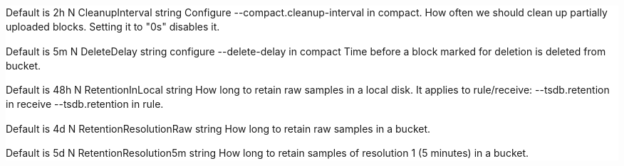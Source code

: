 <p>
Default is 2h
   </td>
   <td>N
   </td>
  </tr>
  <tr>
   <td>CleanupInterval
   </td>
   <td>string
   </td>
   <td>Configure --compact.cleanup-interval in compact. How often we should clean up partially uploaded blocks. Setting it to "0s" disables it.
<p>
Default is 5m
   </td>
   <td>N
   </td>
  </tr>
    <tr>
   <td>DeleteDelay
   </td>
   <td>string
   </td>
   <td>configure --delete-delay in compact Time before a block marked for deletion is deleted from bucket.
<p>
Default is 48h
   </td>
   <td>N
   </td>
  </tr>
    <tr>
   <td>RetentionInLocal
   </td>
   <td>string
   </td>
   <td>How long to retain raw samples in a local disk. It applies to rule/receive: --tsdb.retention in receive --tsdb.retention in rule.
<p>
Default is 4d
   </td>
   <td>N
   </td>
  </tr>
  <tr>
   <td>RetentionResolutionRaw
   </td>
   <td>string
   </td>
   <td>How long to retain raw samples in a bucket.
<p>
Default is 5d
   </td>
   <td>N
   </td>
  </tr>
  <tr>
   <td>RetentionResolution5m
   </td>
   <td>string
   </td>
   <td>How long to retain samples of resolution 1 (5 minutes) in a bucket.
<p>